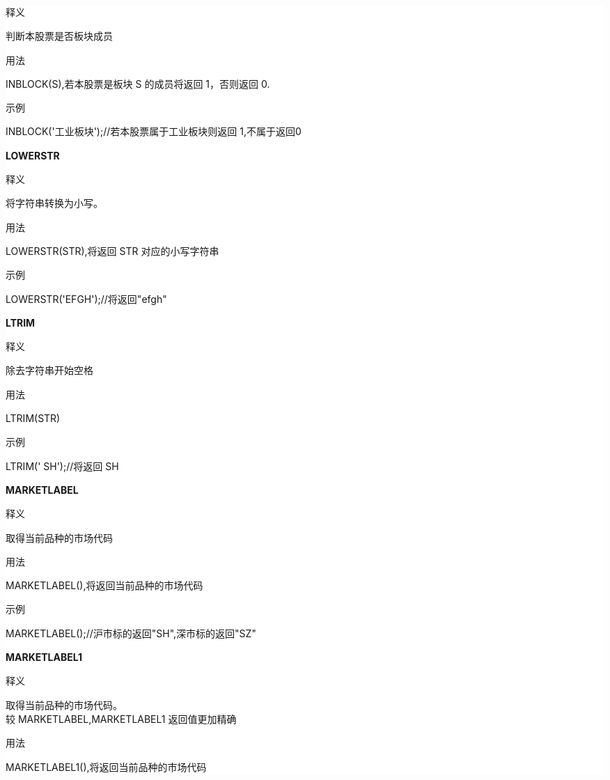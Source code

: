释义

判断本股票是否板块成员

用法

INBLOCK\(S\),若本股票是板块 S 的成员将返回 1，否则返回 0\.

示例

INBLOCK\('工业板块'\);//若本股票属于工业板块则返回 1,不属于返回0

__LOWERSTR__

释义

将字符串转换为小写。

用法

LOWERSTR\(STR\),将返回 STR 对应的小写字符串

示例

LOWERSTR\('EFGH'\);//将返回"efgh"

__LTRIM__

释义

除去字符串开始空格

用法

LTRIM\(STR\)

示例

LTRIM\(' SH'\);//将返回 SH

__MARKETLABEL__

释义

取得当前品种的市场代码

用法

MARKETLABEL\(\),将返回当前品种的市场代码

示例

MARKETLABEL\(\);//沪市标的返回"SH",深市标的返回"SZ"

__MARKETLABEL1__

释义

取得当前品种的市场代码。  
较 MARKETLABEL,MARKETLABEL1 返回值更加精确

用法

MARKETLABEL1\(\),将返回当前品种的市场代码
